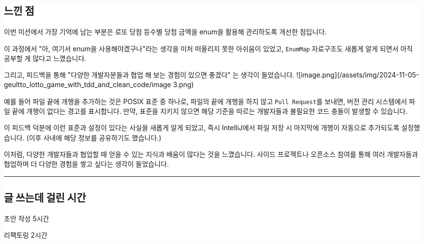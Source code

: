 ## 느낀 점

이번 미션에서 가장 기억에 남는 부분은 로또 당첨 등수별 당첨 금액을 enum을 활용해 관리하도록 개선한 점입니다.

이 과정에서 "아, 여기서 enum을 사용해야겠구나"라는 생각을 미처 떠올리지 못한 아쉬움이 있었고, `EnumMap` 자료구조도 새롭게 알게 되면서 아직 공부할 게 많다고 느꼈습니다.

그리고, 피드백을 통해 "다양한 개발자분들과 협업 해 보는 경험이 있으면 좋겠다" 는 생각이 들었습니다.
![image.png](/assets/img/2024-11-05-geultto_lotto_game_with_tdd_and_clean_code/image 3.png)

예를 들어 파일 끝에 개행을 추가하는 것은 POSIX 표준 중 하나로, 파일의 끝에 개행을 하지 않고 `Pull Request`를 보내면, 버전 관리 시스템에서 파일 끝에 개행이 없다는 경고를 표시합니다.
만약, 표준을 지키지 않으면 해당 기준을 따르는 개발자들과 불필요한 코드 충돌이 발생할 수 있습니다.

이 피드백 덕분에 이런 표준과 설정이 있다는 사실을 새롭게 알게 되었고, 즉시 IntelliJ에서 파일 저장 시 마지막에 개행이 자동으로 추가되도록 설정했습니다. (이후 사내에 해당 정보를 공유하기도 했습니다.)

이처럼, 다양한 개발자들과 협업할 때 얻을 수 있는 지식과 배움이 많다는 것을 느꼈습니다. 사이드 프로젝트나 오픈소스 참여를 통해 여러 개발자들과 협업하며 더 다양한 경험을 쌓고 싶다는 생각이 들었습니다.

---

## 글 쓰는데 걸린 시간

초안 작성 5시간

리팩토링 2시간

